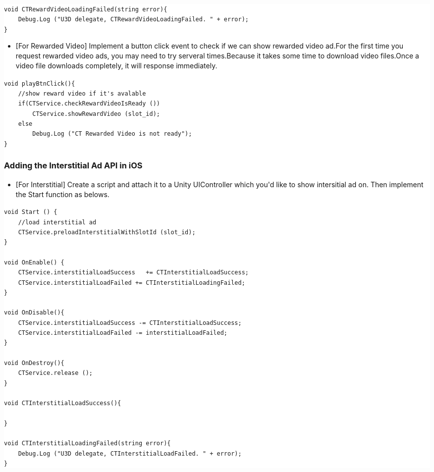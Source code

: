 ```
void CTRewardVideoLoadingFailed(string error){
	Debug.Log ("U3D delegate, CTRewardVideoLoadingFailed. " + error);
}

```
* [For Rewarded Video] Implement a button click event to check if we can show rewarded video ad.For the first time you request rewarded video ads, you may need to try serveral times.Because it takes some time to download video files.Once a video file downloads completely, it will response immediately.

```
void playBtnClick(){
	//show reward video if it's avalable
	if(CTService.checkRewardVideoIsReady ())
		CTService.showRewardVideo (slot_id);
	else
		Debug.Log ("CT Rewarded Video is not ready");
}
```

### <a name="interstitial">Adding the Interstitial Ad API in iOS</a>

* [For Interstitial] Create a script and attach it to a Unity UIController which you'd like to show intersitial ad on. Then implement the Start function as belows.

```
void Start () {
	//load interstitial ad
	CTService.preloadInterstitialWithSlotId (slot_id);
}

void OnEnable() {
	CTService.interstitialLoadSuccess   += CTInterstitialLoadSuccess;
	CTService.interstitialLoadFailed += CTInterstitialLoadingFailed;
}

void OnDisable(){
	CTService.interstitialLoadSuccess -= CTInterstitialLoadSuccess;
	CTService.interstitialLoadFailed -= interstitialLoadFailed;
}

void OnDestroy(){
	CTService.release ();
}

void CTInterstitialLoadSuccess(){

}

void CTInterstitialLoadingFailed(string error){
	Debug.Log ("U3D delegate, CTInterstitialLoadFailed. " + error);
}
```
